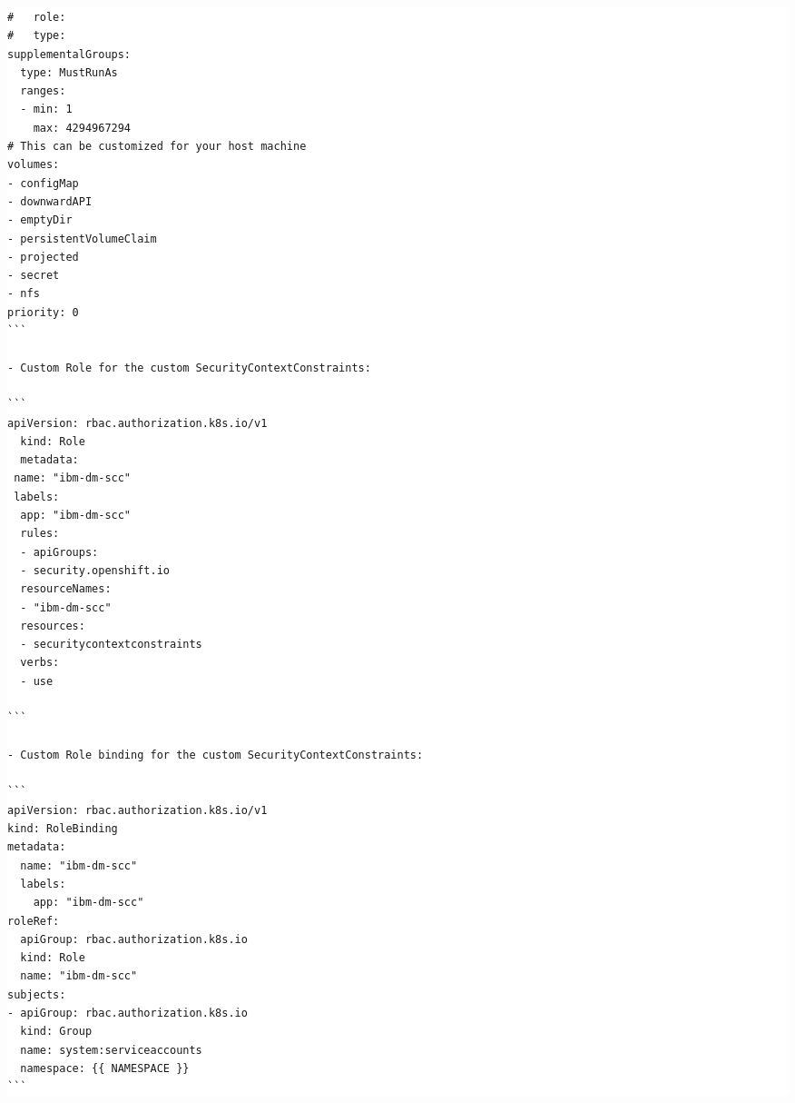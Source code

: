     #   role:
    #   type:
    supplementalGroups:
      type: MustRunAs
      ranges:
      - min: 1
        max: 4294967294
    # This can be customized for your host machine
    volumes:
    - configMap
    - downwardAPI
    - emptyDir
    - persistentVolumeClaim
    - projected
    - secret
    - nfs
    priority: 0
    ```

    - Custom Role for the custom SecurityContextConstraints:
    
    ```
    apiVersion: rbac.authorization.k8s.io/v1
	  kind: Role
	  metadata:
     name: "ibm-dm-scc"
     labels:
      app: "ibm-dm-scc" 
	  rules:
	  - apiGroups:
  	  - security.openshift.io
  	  resourceNames:
      - "ibm-dm-scc"
      resources:
      - securitycontextconstraints
      verbs:
      - use
    
    ```

    - Custom Role binding for the custom SecurityContextConstraints:

    ```
    apiVersion: rbac.authorization.k8s.io/v1
    kind: RoleBinding
    metadata:
      name: "ibm-dm-scc"
      labels:
        app: "ibm-dm-scc"
    roleRef:
      apiGroup: rbac.authorization.k8s.io
      kind: Role
      name: "ibm-dm-scc"
    subjects:
    - apiGroup: rbac.authorization.k8s.io
      kind: Group
      name: system:serviceaccounts
      namespace: {{ NAMESPACE }}
    ```
